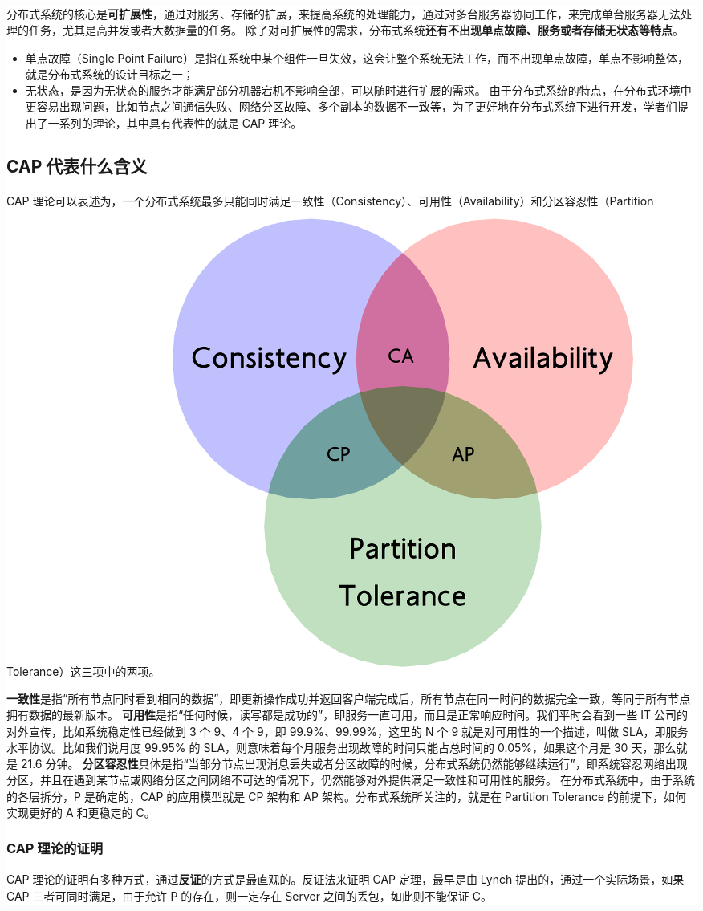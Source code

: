 分布式系统的核心是<strong>可扩展性</strong>，通过对服务、存储的扩展，来提高系统的处理能力，通过对多台服务器协同工作，来完成单台服务器无法处理的任务，尤其是高并发或者大数据量的任务。
除了对可扩展性的需求，分布式系统<strong>还有不出现单点故障、服务或者存储无状态等特点</strong>。</p>
<ul>
<li>单点故障（Single Point Failure）是指在系统中某个组件一旦失效，这会让整个系统无法工作，而不出现单点故障，单点不影响整体，就是分布式系统的设计目标之一；</li>
<li>无状态，是因为无状态的服务才能满足部分机器宕机不影响全部，可以随时进行扩展的需求。
由于分布式系统的特点，在分布式环境中更容易出现问题，比如节点之间通信失败、网络分区故障、多个副本的数据不一致等，为了更好地在分布式系统下进行开发，学者们提出了一系列的理论，其中具有代表性的就是 CAP 理论。</li>
</ul>
<h2>CAP 代表什么含义</h2>
<p>CAP 理论可以表述为，一个分布式系统最多只能同时满足一致性（Consistency）、可用性（Availability）和分区容忍性（Partition Tolerance）这三项中的两项。
<img src="assets/Ciqah16ER_SAGmCqAADG3jNX34o901.png" alt="img" /></p>
<p><strong>一致性</strong>是指“所有节点同时看到相同的数据”，即更新操作成功并返回客户端完成后，所有节点在同一时间的数据完全一致，等同于所有节点拥有数据的最新版本。
<strong>可用性</strong>是指“任何时候，读写都是成功的”，即服务一直可用，而且是正常响应时间。我们平时会看到一些 IT 公司的对外宣传，比如系统稳定性已经做到 3 个 9、4 个 9，即 99.9%、99.99%，这里的 N 个 9 就是对可用性的一个描述，叫做 SLA，即服务水平协议。比如我们说月度 99.95% 的 SLA，则意味着每个月服务出现故障的时间只能占总时间的 0.05%，如果这个月是 30 天，那么就是 21.6 分钟。
<strong>分区容忍性</strong>具体是指“当部分节点出现消息丢失或者分区故障的时候，分布式系统仍然能够继续运行”，即系统容忍网络出现分区，并且在遇到某节点或网络分区之间网络不可达的情况下，仍然能够对外提供满足一致性和可用性的服务。
在分布式系统中，由于系统的各层拆分，P 是确定的，CAP 的应用模型就是 CP 架构和 AP 架构。分布式系统所关注的，就是在 Partition Tolerance 的前提下，如何实现更好的 A 和更稳定的 C。</p>
<h3>CAP 理论的证明</h3>
<p>CAP 理论的证明有多种方式，通过<strong>反证</strong>的方式是最直观的。反证法来证明 CAP 定理，最早是由 Lynch 提出的，通过一个实际场景，如果 CAP 三者可同时满足，由于允许 P 的存在，则一定存在 Server 之间的丢包，如此则不能保证 C。